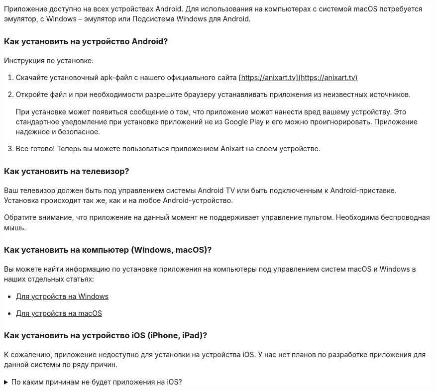 Приложение доступно на всех устройствах Android. Для использования на компьютерах с системой macOS потребуется эмулятор, с Windows – эмулятор или Подсистема Windows для Android.

<a id="%D0%9A%D0%B0%D0%BA-%D1%83%D1%81%D1%82%D0%B0%D0%BD%D0%BE%D0%B2%D0%B8%D1%82%D1%8C-%D0%BD%D0%B0-%D1%83%D1%81%D1%82%D1%80%D0%BE%D0%B9%D1%81%D1%82%D0%B2%D0%BE-android"></a>

### Как установить на устройство Android?

Инструкция по установке:

1. Скачайте установочный apk-файл с нашего официального сайта [https://anixart.tv](https://anixart.tv)

2. Откройте файл и при необходимости разрешите браузеру устанавливать приложения из неизвестных источников.
   
   При установке может появиться сообщение о том, что приложение может нанести вред вашему устройству. Это стандартное уведомление при установке приложений не из Google Play и его можно проигнорировать. Приложение надежное и безопасное.

3. Все готово! Теперь вы можете пользоваться приложением Anixart на своем устройстве.

<a id="%D0%9A%D0%B0%D0%BA-%D1%83%D1%81%D1%82%D0%B0%D0%BD%D0%BE%D0%B2%D0%B8%D1%82%D1%8C-%D0%BD%D0%B0-%D1%82%D0%B5%D0%BB%D0%B5%D0%B2%D0%B8%D0%B7%D0%BE%D1%80"></a>

### Как установить на телевизор?

Ваш телевизор должен быть под управлением системы Android TV или быть подключенным к Android-приставке. Установка происходит так же, как и на любое Android-устройство.

Обратите внимание, что приложение на данный момент не поддерживает управление пультом. Необходима беспроводная мышь.

<a id="%D0%9A%D0%B0%D0%BA-%D1%83%D1%81%D1%82%D0%B0%D0%BD%D0%BE%D0%B2%D0%B8%D1%82%D1%8C-%D0%BD%D0%B0-%D0%BA%D0%BE%D0%BC%D0%BF%D1%8C%D1%8E%D1%82%D0%B5%D1%80-windows-macos"></a>

### Как установить на компьютер (Windows, macOS)?

Вы можете найти информацию по установке приложения на компьютеры под управлением систем macOS и Windows в наших отдельных статьях:

- [Для устройств на Windows](https://anixart.tv/support/windows.html)

- [Для устройств на macOS](https://anixart.tv/support/macos.html)

<a id="%D0%9A%D0%B0%D0%BA-%D1%83%D1%81%D1%82%D0%B0%D0%BD%D0%BE%D0%B2%D0%B8%D1%82%D1%8C-%D0%BD%D0%B0-%D1%83%D1%81%D1%82%D1%80%D0%BE%D0%B9%D1%81%D1%82%D0%B2%D0%BE-ios-iphone-ipad"></a>

### Как установить на устройство iOS (iPhone, iPad)?

К сожалению, приложение недоступно для установки на устройства iOS. У нас нет планов по разработке приложения для данной системы по ряду причин.

<details><summary>По каким причинам не будет приложения на iOS?</summary></details>

<a id="%D0%95%D1%81%D1%82%D1%8C-%D0%BB%D0%B8-%D1%83-%D0%B2%D0%B0%D1%81-%D1%81%D0%B0%D0%B9%D1%82"></a>
